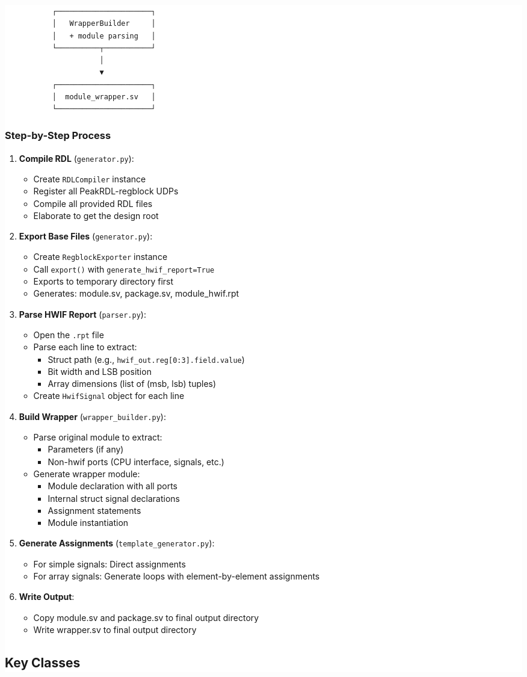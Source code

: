 ```
           ┌──────────────────────┐
           │   WrapperBuilder     │
           │   + module parsing   │
           └──────────┬───────────┘
                      │
                      ▼
           ┌──────────────────────┐
           │  module_wrapper.sv   │
           └──────────────────────┘
```

### Step-by-Step Process

1. **Compile RDL** (`generator.py`):
   - Create `RDLCompiler` instance
   - Register all PeakRDL-regblock UDPs
   - Compile all provided RDL files
   - Elaborate to get the design root

2. **Export Base Files** (`generator.py`):
   - Create `RegblockExporter` instance
   - Call `export()` with `generate_hwif_report=True`
   - Exports to temporary directory first
   - Generates: module.sv, package.sv, module_hwif.rpt

3. **Parse HWIF Report** (`parser.py`):
   - Open the `.rpt` file
   - Parse each line to extract:
     - Struct path (e.g., `hwif_out.reg[0:3].field.value`)
     - Bit width and LSB position
     - Array dimensions (list of (msb, lsb) tuples)
   - Create `HwifSignal` object for each line

4. **Build Wrapper** (`wrapper_builder.py`):
   - Parse original module to extract:
     - Parameters (if any)
     - Non-hwif ports (CPU interface, signals, etc.)
   - Generate wrapper module:
     - Module declaration with all ports
     - Internal struct signal declarations
     - Assignment statements
     - Module instantiation

5. **Generate Assignments** (`template_generator.py`):
   - For simple signals: Direct assignments
   - For array signals: Generate loops with element-by-element assignments

6. **Write Output**:
   - Copy module.sv and package.sv to final output directory
   - Write wrapper.sv to final output directory

## Key Classes
